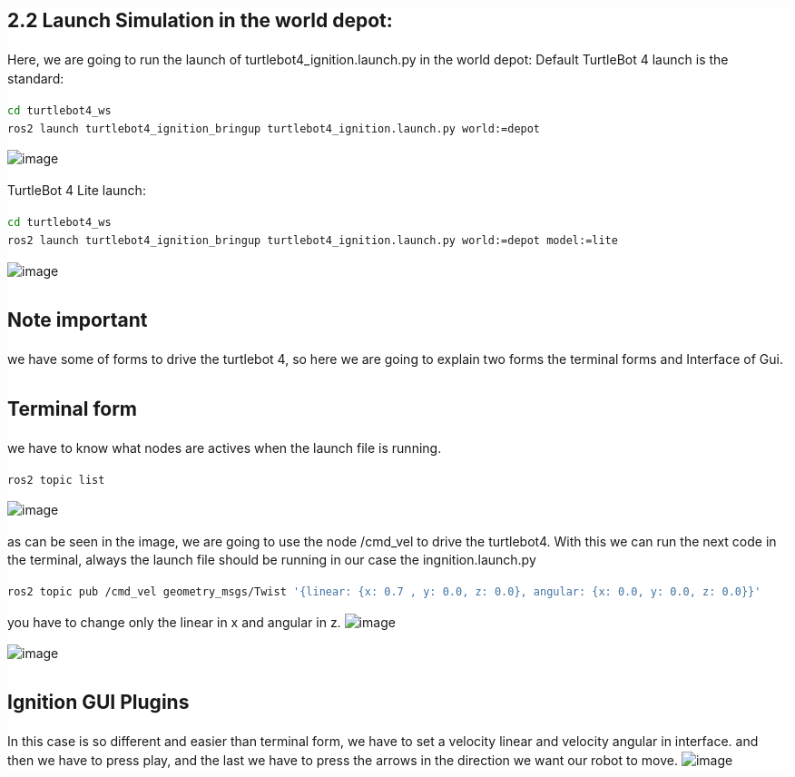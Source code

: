 
## 2.2 Launch Simulation in the world depot:
Here, we are going to run the launch of turtlebot4_ignition.launch.py in the world depot:
Default TurtleBot 4 launch is the standard:   
```bash
cd turtlebot4_ws
ros2 launch turtlebot4_ignition_bringup turtlebot4_ignition.launch.py world:=depot
```
![image](https://github.com/user-attachments/assets/c6c6887b-010e-48a3-aa83-5f005eeaa6e5)


TurtleBot 4 Lite launch:   
```bash
cd turtlebot4_ws
ros2 launch turtlebot4_ignition_bringup turtlebot4_ignition.launch.py world:=depot model:=lite
```
![image](https://github.com/user-attachments/assets/1e03f358-30c3-4de3-ac50-3953ad98efcb)



## Note important 
we have some of forms to drive the turtlebot 4, so here we are going to explain two forms the terminal forms and Interface of Gui.
##  Terminal form 
we have to know what nodes are actives when the launch file is running. 
```bash
ros2 topic list
```

![image](https://github.com/user-attachments/assets/1edfeeef-fa6b-410c-90c8-4a9b3401773f)


as can be seen in the image, we are going to use the node /cmd_vel to drive the turtlebot4.
With this we can run the next code in the terminal, always the launch file should be running in our case the ingnition.launch.py 
```bash 
ros2 topic pub /cmd_vel geometry_msgs/Twist '{linear: {x: 0.7 , y: 0.0, z: 0.0}, angular: {x: 0.0, y: 0.0, z: 0.0}}'
```
you have to change only the linear in x and angular in z. 
![image](https://github.com/user-attachments/assets/1223d0d9-85ed-4184-848f-e594f7e05a5b)

![image](https://github.com/user-attachments/assets/adaeda72-a43d-4559-bb4e-c3af56896915)




## Ignition GUI Plugins
In this case is so different and easier than terminal form, we have to set a velocity linear and velocity angular in interface. and then we have to press play, and the last we have to press the arrows in the direction we want our robot to move.
![image](https://github.com/user-attachments/assets/1add8455-0e4c-4968-aadc-be69617a078d)
